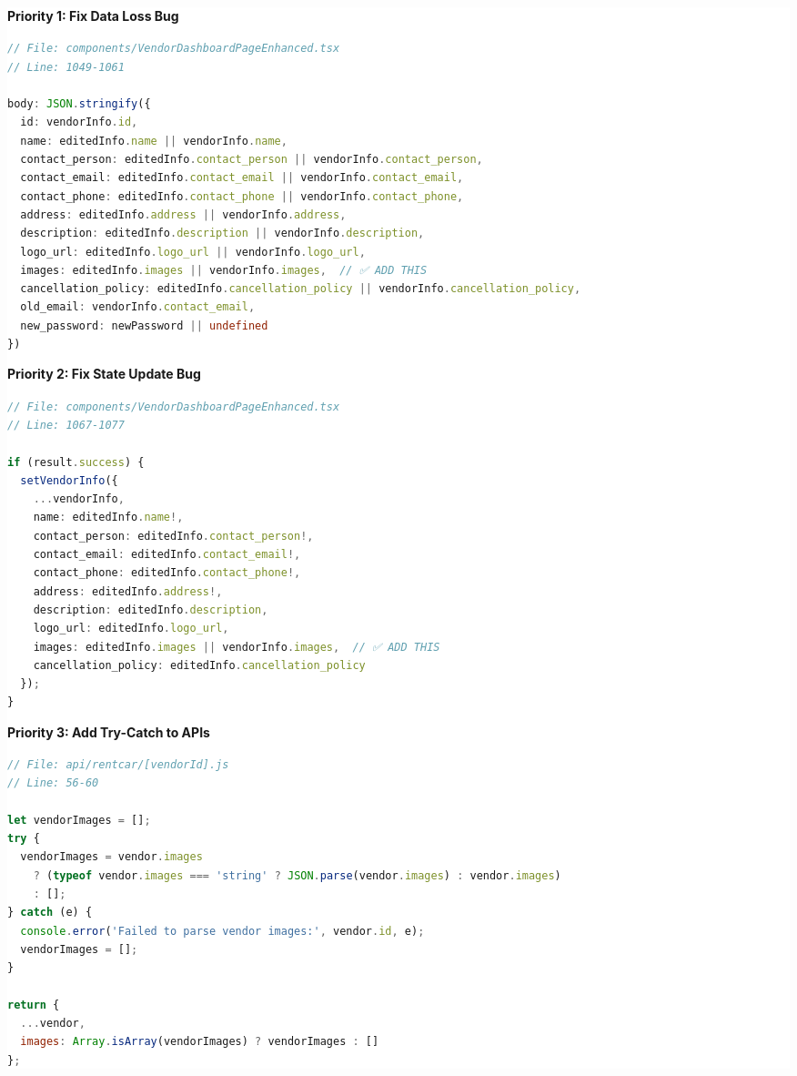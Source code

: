 **Priority 1: Fix Data Loss Bug**
```typescript
// File: components/VendorDashboardPageEnhanced.tsx
// Line: 1049-1061

body: JSON.stringify({
  id: vendorInfo.id,
  name: editedInfo.name || vendorInfo.name,
  contact_person: editedInfo.contact_person || vendorInfo.contact_person,
  contact_email: editedInfo.contact_email || vendorInfo.contact_email,
  contact_phone: editedInfo.contact_phone || vendorInfo.contact_phone,
  address: editedInfo.address || vendorInfo.address,
  description: editedInfo.description || vendorInfo.description,
  logo_url: editedInfo.logo_url || vendorInfo.logo_url,
  images: editedInfo.images || vendorInfo.images,  // ✅ ADD THIS
  cancellation_policy: editedInfo.cancellation_policy || vendorInfo.cancellation_policy,
  old_email: vendorInfo.contact_email,
  new_password: newPassword || undefined
})
```

**Priority 2: Fix State Update Bug**
```typescript
// File: components/VendorDashboardPageEnhanced.tsx
// Line: 1067-1077

if (result.success) {
  setVendorInfo({
    ...vendorInfo,
    name: editedInfo.name!,
    contact_person: editedInfo.contact_person!,
    contact_email: editedInfo.contact_email!,
    contact_phone: editedInfo.contact_phone!,
    address: editedInfo.address!,
    description: editedInfo.description,
    logo_url: editedInfo.logo_url,
    images: editedInfo.images || vendorInfo.images,  // ✅ ADD THIS
    cancellation_policy: editedInfo.cancellation_policy
  });
}
```

**Priority 3: Add Try-Catch to APIs**
```javascript
// File: api/rentcar/[vendorId].js
// Line: 56-60

let vendorImages = [];
try {
  vendorImages = vendor.images
    ? (typeof vendor.images === 'string' ? JSON.parse(vendor.images) : vendor.images)
    : [];
} catch (e) {
  console.error('Failed to parse vendor images:', vendor.id, e);
  vendorImages = [];
}

return {
  ...vendor,
  images: Array.isArray(vendorImages) ? vendorImages : []
};
```
